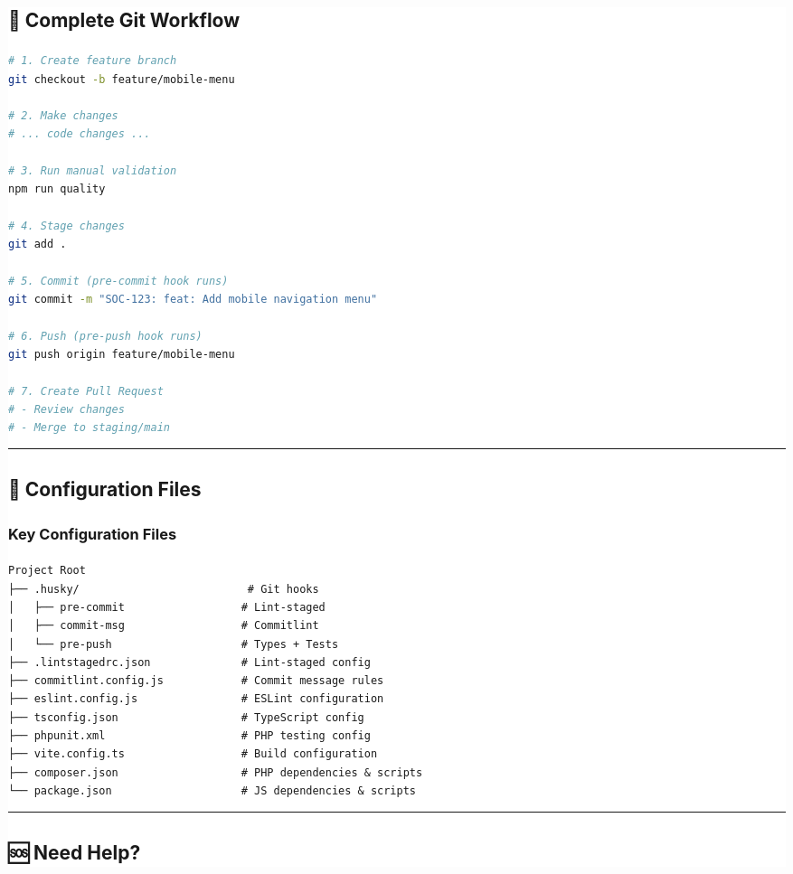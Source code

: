 ## 🎯 Complete Git Workflow

```bash
# 1. Create feature branch
git checkout -b feature/mobile-menu

# 2. Make changes
# ... code changes ...

# 3. Run manual validation
npm run quality

# 4. Stage changes
git add .

# 5. Commit (pre-commit hook runs)
git commit -m "SOC-123: feat: Add mobile navigation menu"

# 6. Push (pre-push hook runs)
git push origin feature/mobile-menu

# 7. Create Pull Request
# - Review changes
# - Merge to staging/main
```

---

## 📄 Configuration Files

### Key Configuration Files

```
Project Root
├── .husky/                          # Git hooks
│   ├── pre-commit                  # Lint-staged
│   ├── commit-msg                  # Commitlint
│   └── pre-push                    # Types + Tests
├── .lintstagedrc.json              # Lint-staged config
├── commitlint.config.js            # Commit message rules
├── eslint.config.js                # ESLint configuration
├── tsconfig.json                   # TypeScript config
├── phpunit.xml                     # PHP testing config
├── vite.config.ts                  # Build configuration
├── composer.json                   # PHP dependencies & scripts
└── package.json                    # JS dependencies & scripts
```

---

## 🆘 Need Help?
